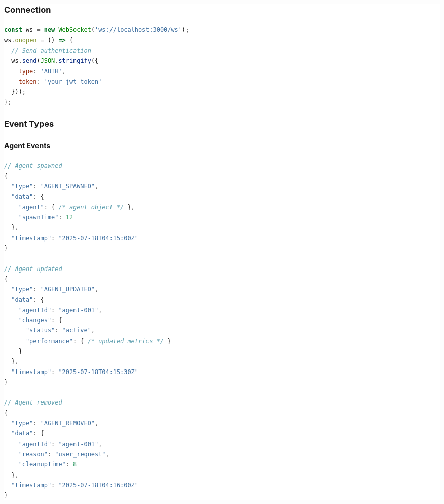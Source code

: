 ### Connection
```javascript
const ws = new WebSocket('ws://localhost:3000/ws');
ws.onopen = () => {
  // Send authentication
  ws.send(JSON.stringify({
    type: 'AUTH',
    token: 'your-jwt-token'
  }));
};
```

### Event Types

#### Agent Events
```javascript
// Agent spawned
{
  "type": "AGENT_SPAWNED",
  "data": {
    "agent": { /* agent object */ },
    "spawnTime": 12
  },
  "timestamp": "2025-07-18T04:15:00Z"
}

// Agent updated
{
  "type": "AGENT_UPDATED",
  "data": {
    "agentId": "agent-001",
    "changes": {
      "status": "active",
      "performance": { /* updated metrics */ }
    }
  },
  "timestamp": "2025-07-18T04:15:30Z"
}

// Agent removed
{
  "type": "AGENT_REMOVED",
  "data": {
    "agentId": "agent-001",
    "reason": "user_request",
    "cleanupTime": 8
  },
  "timestamp": "2025-07-18T04:16:00Z"
}
```
